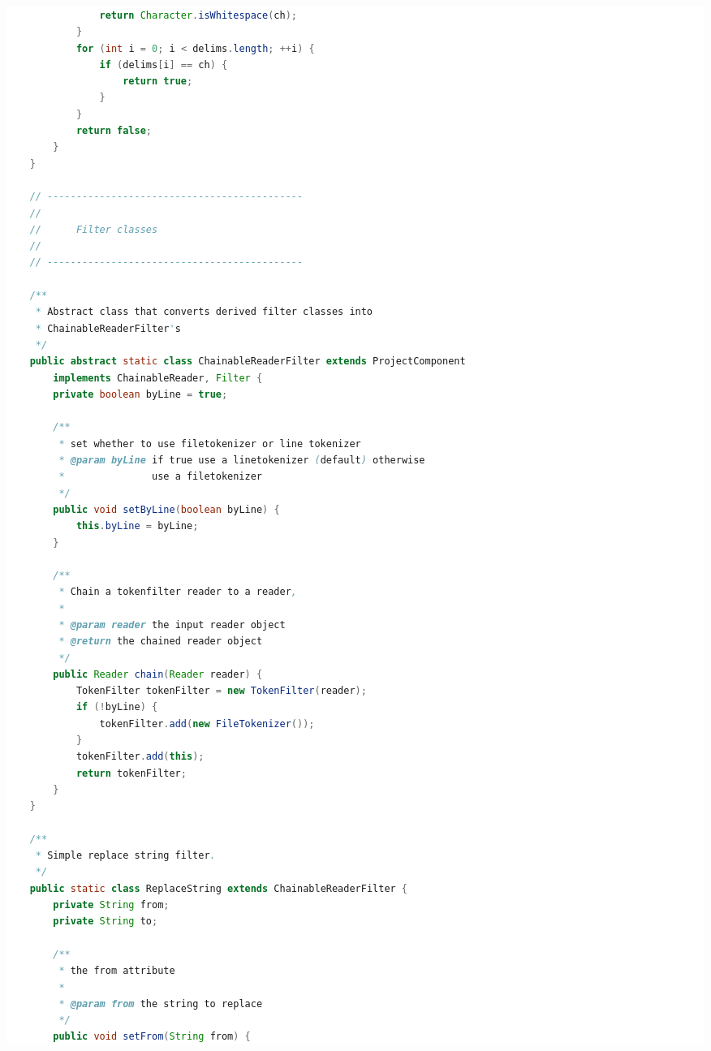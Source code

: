 ```java
                return Character.isWhitespace(ch);
            }
            for (int i = 0; i < delims.length; ++i) {
                if (delims[i] == ch) {
                    return true;
                }
            }
            return false;
        }
    }

    // --------------------------------------------
    //
    //      Filter classes
    //
    // --------------------------------------------

    /**
     * Abstract class that converts derived filter classes into
     * ChainableReaderFilter's
     */
    public abstract static class ChainableReaderFilter extends ProjectComponent
        implements ChainableReader, Filter {
        private boolean byLine = true;

        /**
         * set whether to use filetokenizer or line tokenizer
         * @param byLine if true use a linetokenizer (default) otherwise
         *               use a filetokenizer
         */
        public void setByLine(boolean byLine) {
            this.byLine = byLine;
        }

        /**
         * Chain a tokenfilter reader to a reader,
         *
         * @param reader the input reader object
         * @return the chained reader object
         */
        public Reader chain(Reader reader) {
            TokenFilter tokenFilter = new TokenFilter(reader);
            if (!byLine) {
                tokenFilter.add(new FileTokenizer());
            }
            tokenFilter.add(this);
            return tokenFilter;
        }
    }

    /**
     * Simple replace string filter.
     */
    public static class ReplaceString extends ChainableReaderFilter {
        private String from;
        private String to;

        /**
         * the from attribute
         *
         * @param from the string to replace
         */
        public void setFrom(String from) {
```